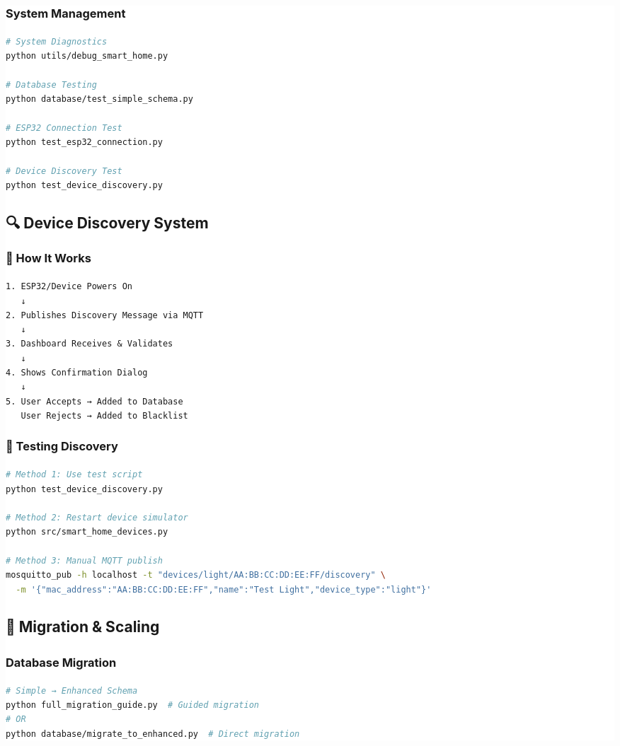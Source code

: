 ### System Management

```bash
# System Diagnostics
python utils/debug_smart_home.py

# Database Testing
python database/test_simple_schema.py

# ESP32 Connection Test
python test_esp32_connection.py

# Device Discovery Test
python test_device_discovery.py
```

## 🔍 Device Discovery System

### 📡 How It Works
```
1. ESP32/Device Powers On
   ↓
2. Publishes Discovery Message via MQTT
   ↓
3. Dashboard Receives & Validates
   ↓
4. Shows Confirmation Dialog
   ↓
5. User Accepts → Added to Database
   User Rejects → Added to Blacklist
```

### 🧪 Testing Discovery
```bash
# Method 1: Use test script
python test_device_discovery.py

# Method 2: Restart device simulator  
python src/smart_home_devices.py

# Method 3: Manual MQTT publish
mosquitto_pub -h localhost -t "devices/light/AA:BB:CC:DD:EE:FF/discovery" \
  -m '{"mac_address":"AA:BB:CC:DD:EE:FF","name":"Test Light","device_type":"light"}'
```

## 🚀 Migration & Scaling

### Database Migration
```bash
# Simple → Enhanced Schema
python full_migration_guide.py  # Guided migration
# OR
python database/migrate_to_enhanced.py  # Direct migration
```
